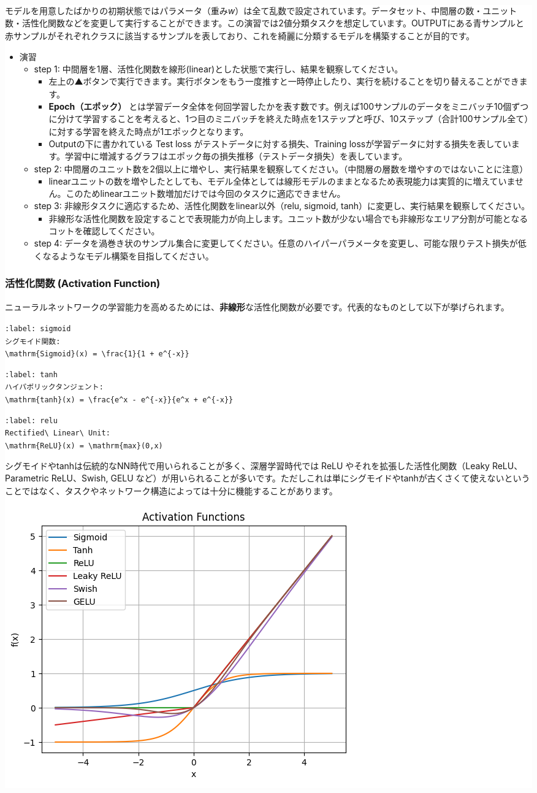 モデルを用意したばかりの初期状態ではパラメータ（重み$w$）は全て乱数で設定されています。データセット、中間層の数・ユニット数・活性化関数などを変更して実行することができます。この演習では2値分類タスクを想定しています。OUTPUTにある青サンプルと赤サンプルがそれぞれクラスに該当するサンプルを表しており、これを綺麗に分類するモデルを構築することが目的です。

- 演習
    - step 1: 中間層を1層、活性化関数を線形(linear)とした状態で実行し、結果を観察してください。
        - 左上の▲ボタンで実行できます。実行ボタンをもう一度推すと一時停止したり、実行を続けることを切り替えることができます。
        - **Epoch（エポック）** とは学習データ全体を何回学習したかを表す数です。例えば100サンプルのデータをミニバッチ10個ずつに分けて学習することを考えると、1つ目のミニバッチを終えた時点を1ステップと呼び、10ステップ（合計100サンプル全て）に対する学習を終えた時点が1エポックとなります。
        - Outputの下に書かれている Test loss がテストデータに対する損失、Training lossが学習データに対する損失を表しています。学習中に増減するグラフはエポック毎の損失推移（テストデータ損失）を表しています。
    - step 2: 中間層のユニット数を2個以上に増やし、実行結果を観察してください。（中間層の層数を増やすのではないことに注意）
        - linearユニットの数を増やしたとしても、モデル全体としては線形モデルのままとなるため表現能力は実質的に増えていません。このためlinearユニット数増加だけでは今回のタスクに適応できません。
    - step 3: 非線形タスクに適応するため、活性化関数をlinear以外（relu, sigmoid, tanh）に変更し、実行結果を観察してください。
        - 非線形な活性化関数を設定することで表現能力が向上します。ユニット数が少ない場合でも非線形なエリア分割が可能となるコットを確認してください。
    - step 4: データを渦巻き状のサンプル集合に変更してください。任意のハイパーパラメータを変更し、可能な限りテスト損失が低くなるようなモデル構築を目指してください。

### 活性化関数 (Activation Function)
ニューラルネットワークの学習能力を高めるためには、**非線形**な活性化関数が必要です。代表的なものとして以下が挙げられます。

```{math}
:label: sigmoid
シグモイド関数: 
\mathrm{Sigmoid}(x) = \frac{1}{1 + e^{-x}}
```
```{math}
:label: tanh
ハイパボリックタンジェント: 
\mathrm{tanh}(x) = \frac{e^x - e^{-x}}{e^x + e^{-x}}
```
```{math}
:label: relu
Rectified\ Linear\ Unit: 
\mathrm{ReLU}(x) = \mathrm{max}(0,x)
```

シグモイドやtanhは伝統的なNN時代で用いられることが多く、深層学習時代では ReLU やそれを拡張した活性化関数（Leaky ReLU、Parametric ReLU、Swish, GELU など）が用いられることが多いです。ただしこれは単にシグモイドやtanhが古くさくて使えないということではなく、タスクやネットワーク構造によっては十分に機能することがあります。

![活性化関数の例](./figs/activaiton_functions.png)

